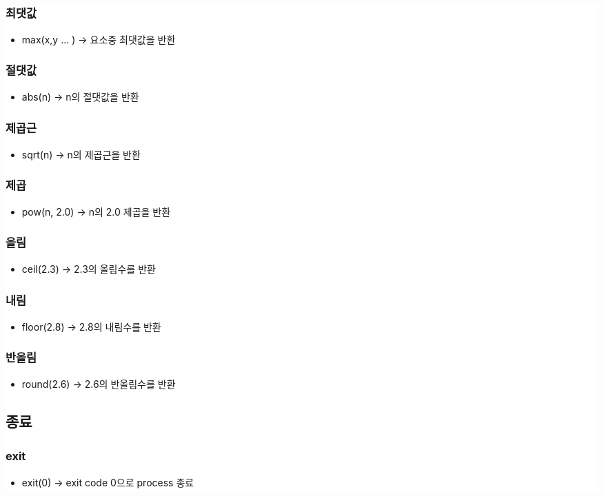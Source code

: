 ### 최댓값
- max(x,y ... ) -> 요소중 최댓값을 반환

### 절댓값
- abs(n) -> n의 절댓값을 반환

### 제곱근
- sqrt(n) -> n의 제곱근을 반환

### 제곱
- pow(n, 2.0) -> n의 2.0 제곱을 반환

### 올림 
- ceil(2.3) -> 2.3의 올림수를 반환

### 내림
- floor(2.8) -> 2.8의 내림수를 반환

### 반올림
- round(2.6) -> 2.6의 반올림수를 반환


## 종료
### exit
- exit(0) -> exit code 0으로 process 종료

